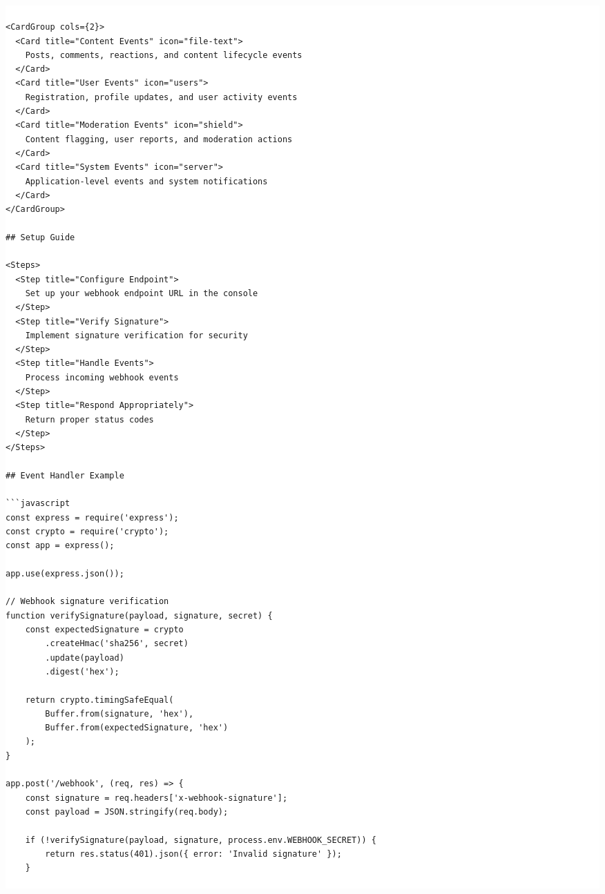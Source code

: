```mdx

<CardGroup cols={2}>
  <Card title="Content Events" icon="file-text">
    Posts, comments, reactions, and content lifecycle events
  </Card>
  <Card title="User Events" icon="users">
    Registration, profile updates, and user activity events
  </Card>
  <Card title="Moderation Events" icon="shield">
    Content flagging, user reports, and moderation actions
  </Card>
  <Card title="System Events" icon="server">
    Application-level events and system notifications
  </Card>
</CardGroup>

## Setup Guide

<Steps>
  <Step title="Configure Endpoint">
    Set up your webhook endpoint URL in the console
  </Step>
  <Step title="Verify Signature">
    Implement signature verification for security
  </Step>
  <Step title="Handle Events">
    Process incoming webhook events
  </Step>
  <Step title="Respond Appropriately">
    Return proper status codes
  </Step>
</Steps>

## Event Handler Example

```javascript
const express = require('express');
const crypto = require('crypto');
const app = express();

app.use(express.json());

// Webhook signature verification
function verifySignature(payload, signature, secret) {
    const expectedSignature = crypto
        .createHmac('sha256', secret)
        .update(payload)
        .digest('hex');
    
    return crypto.timingSafeEqual(
        Buffer.from(signature, 'hex'),
        Buffer.from(expectedSignature, 'hex')
    );
}

app.post('/webhook', (req, res) => {
    const signature = req.headers['x-webhook-signature'];
    const payload = JSON.stringify(req.body);
    
    if (!verifySignature(payload, signature, process.env.WEBHOOK_SECRET)) {
        return res.status(401).json({ error: 'Invalid signature' });
    }
    
```